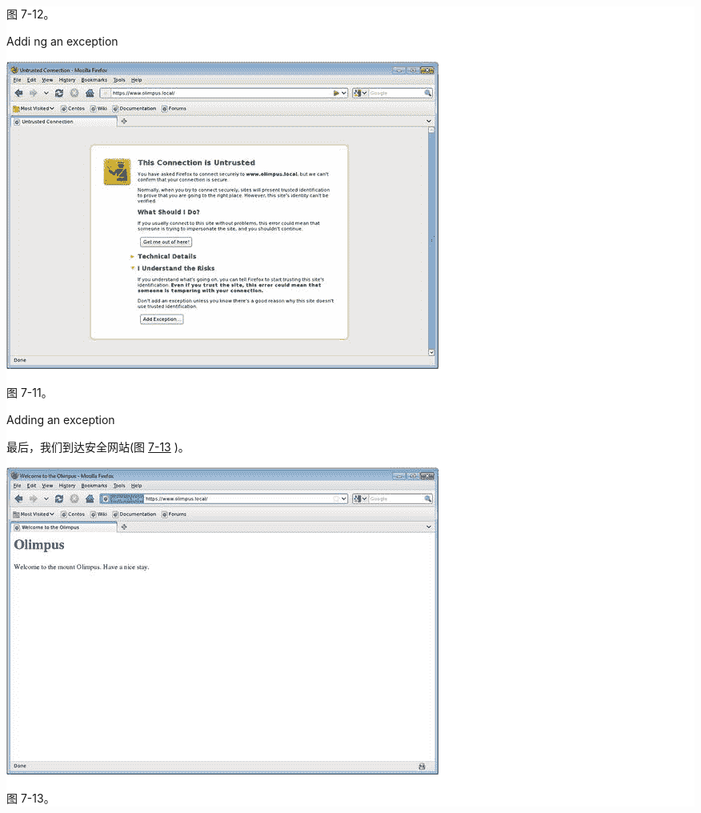 图 7-12。

Addi ng an exception

![A433525_1_En_7_Fig11_HTML.jpg](img/A433525_1_En_7_Fig11_HTML.jpg)

图 7-11。

Adding an exception

最后，我们到达安全网站(图 [7-13](#Fig13) )。

![A433525_1_En_7_Fig13_HTML.jpg](img/A433525_1_En_7_Fig13_HTML.jpg)

图 7-13。
